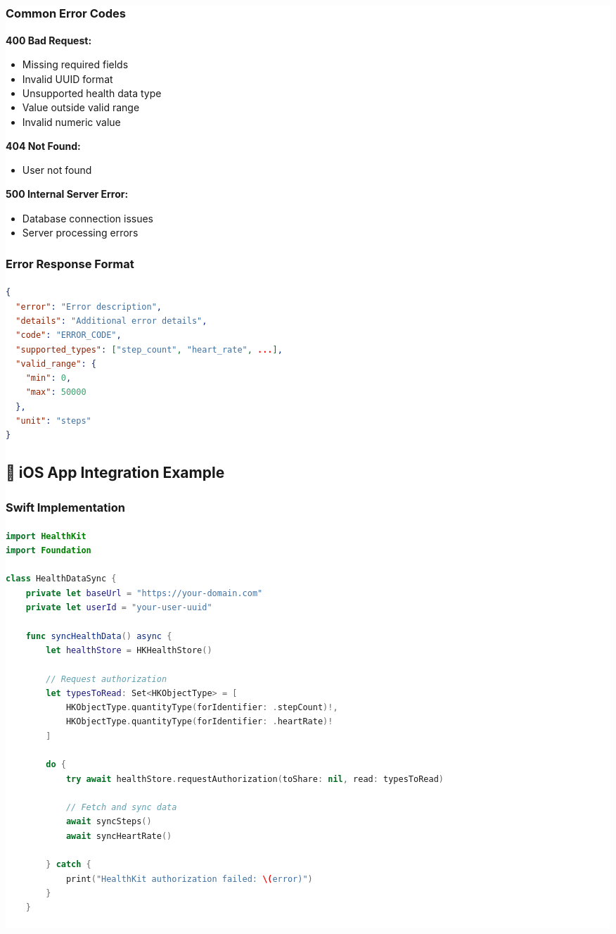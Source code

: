 ### Common Error Codes

**400 Bad Request:**
- Missing required fields
- Invalid UUID format
- Unsupported health data type
- Value outside valid range
- Invalid numeric value

**404 Not Found:**
- User not found

**500 Internal Server Error:**
- Database connection issues
- Server processing errors

### Error Response Format

```json
{
  "error": "Error description",
  "details": "Additional error details",
  "code": "ERROR_CODE",
  "supported_types": ["step_count", "heart_rate", ...],
  "valid_range": {
    "min": 0,
    "max": 50000
  },
  "unit": "steps"
}
```

## 📱 iOS App Integration Example

### Swift Implementation

```swift
import HealthKit
import Foundation

class HealthDataSync {
    private let baseUrl = "https://your-domain.com"
    private let userId = "your-user-uuid"
    
    func syncHealthData() async {
        let healthStore = HKHealthStore()
        
        // Request authorization
        let typesToRead: Set<HKObjectType> = [
            HKObjectType.quantityType(forIdentifier: .stepCount)!,
            HKObjectType.quantityType(forIdentifier: .heartRate)!
        ]
        
        do {
            try await healthStore.requestAuthorization(toShare: nil, read: typesToRead)
            
            // Fetch and sync data
            await syncSteps()
            await syncHeartRate()
            
        } catch {
            print("HealthKit authorization failed: \(error)")
        }
    }
    
```
